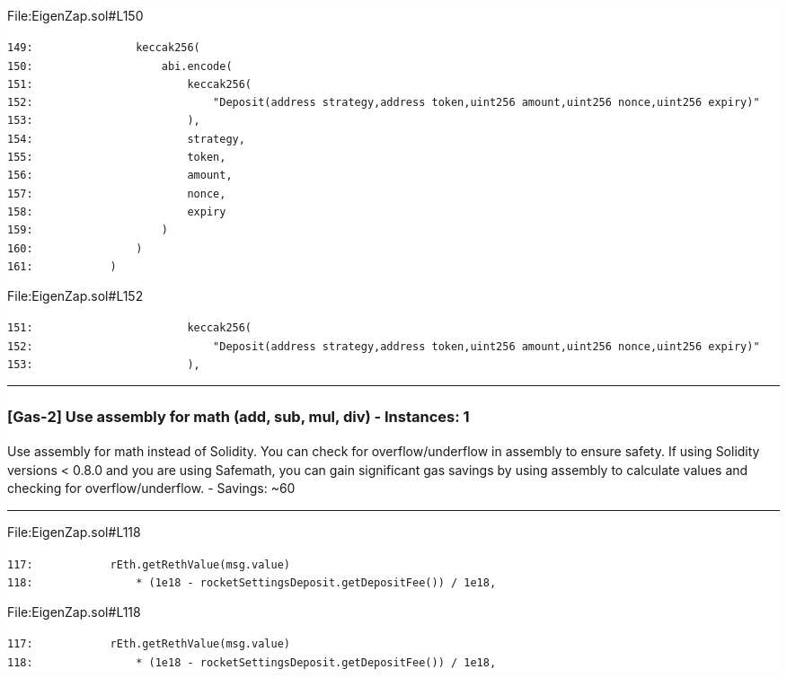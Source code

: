 

File:EigenZap.sol#L150
```solidity
149:                keccak256(
150:                    abi.encode(
151:                        keccak256(
152:                            "Deposit(address strategy,address token,uint256 amount,uint256 nonce,uint256 expiry)"
153:                        ),
154:                        strategy,
155:                        token,
156:                        amount,
157:                        nonce,
158:                        expiry
159:                    )
160:                )
161:            )
``` 



File:EigenZap.sol#L152
```solidity
151:                        keccak256(
152:                            "Deposit(address strategy,address token,uint256 amount,uint256 nonce,uint256 expiry)"
153:                        ),
``` 



 --- 

<a name=[Gas-2]></a>
### [Gas-2] Use assembly for math (add, sub, mul, div) - Instances: 1 

 > 
 Use assembly for math instead of Solidity. You can check for overflow/underflow in assembly to ensure safety. If using Solidity versions < 0.8.0 and you are using Safemath, you can gain significant gas savings by using assembly to calculate values and checking for overflow/underflow. - Savings: ~60 
 

 --- 

File:EigenZap.sol#L118
```solidity
117:            rEth.getRethValue(msg.value)
118:                * (1e18 - rocketSettingsDeposit.getDepositFee()) / 1e18,
``` 



File:EigenZap.sol#L118
```solidity
117:            rEth.getRethValue(msg.value)
118:                * (1e18 - rocketSettingsDeposit.getDepositFee()) / 1e18,
``` 
